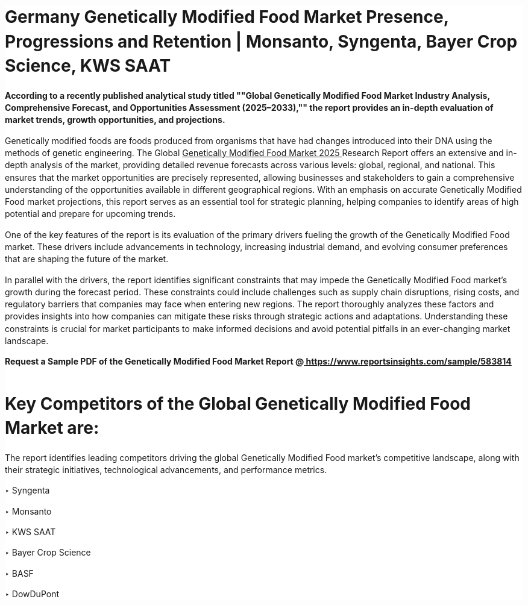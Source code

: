 # Germany Genetically Modified Food Market Presence, Progressions and Retention | Monsanto, Syngenta,  Bayer Crop Science,  KWS SAAT

<strong>According to a recently published analytical study titled ""Global Genetically Modified Food Market Industry Analysis, Comprehensive Forecast, and Opportunities Assessment (2025–2033),"" the report provides an in-depth evaluation of market trends, growth opportunities, and projections.</strong>

Genetically modified foods are foods produced from organisms that have had changes introduced into their DNA using the methods of genetic engineering. The Global <a href=https://www.reportsinsights.com/sample/583814>Genetically Modified Food Market 2025 </a> Research Report offers an extensive and in-depth analysis of the market, providing detailed revenue forecasts across various levels: global, regional, and national. This ensures that the market opportunities are precisely represented, allowing businesses and stakeholders to gain a comprehensive understanding of the opportunities available in different geographical regions. With an emphasis on accurate Genetically Modified Food market projections, this report serves as an essential tool for strategic planning, helping companies to identify areas of high potential and prepare for upcoming trends.

One of the key features of the report is its evaluation of the primary drivers fueling the growth of the Genetically Modified Food market. These drivers include advancements in technology, increasing industrial demand, and evolving consumer preferences that are shaping the future of the market. 

In parallel with the drivers, the report identifies significant constraints that may impede the Genetically Modified Food market’s growth during the forecast period. These constraints could include challenges such as supply chain disruptions, rising costs, and regulatory barriers that companies may face when entering new regions. The report thoroughly analyzes these factors and provides insights into how companies can mitigate these risks through strategic actions and adaptations. Understanding these constraints is crucial for market participants to make informed decisions and avoid potential pitfalls in an ever-changing market landscape.

<strong>Request a Sample PDF of the Genetically Modified Food Market Report </strong><strong>@<a href=https://www.reportsinsights.com/sample/583814> https://www.reportsinsights.com/sample/583814</a></strong></font>

# <strong>Key Competitors of the Global Genetically Modified Food Market are:</strong>

The report identifies leading competitors driving the global Genetically Modified Food market’s competitive landscape, along with their strategic initiatives, technological advancements, and performance metrics.

‣ Syngenta

‣ Monsanto

‣ KWS SAAT

‣ Bayer Crop Science

‣ BASF

‣ DowDuPont
